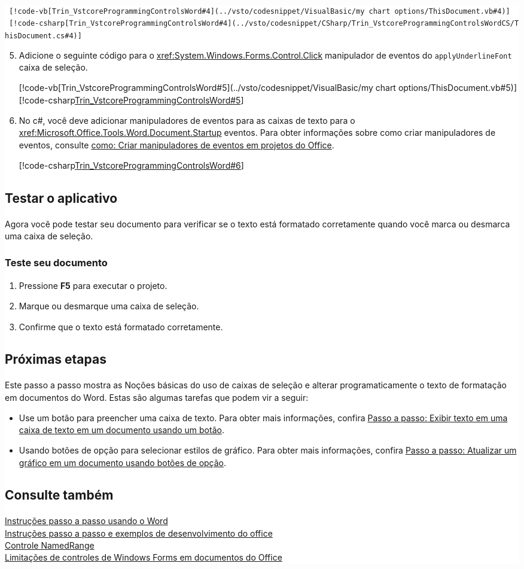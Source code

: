     [!code-vb[Trin_VstcoreProgrammingControlsWord#4](../vsto/codesnippet/VisualBasic/my chart options/ThisDocument.vb#4)]
     [!code-csharp[Trin_VstcoreProgrammingControlsWord#4](../vsto/codesnippet/CSharp/Trin_VstcoreProgrammingControlsWordCS/ThisDocument.cs#4)]  
  
5.  Adicione o seguinte código para o <xref:System.Windows.Forms.Control.Click> manipulador de eventos do `applyUnderlineFont` caixa de seleção.  
  
     [!code-vb[Trin_VstcoreProgrammingControlsWord#5](../vsto/codesnippet/VisualBasic/my chart options/ThisDocument.vb#5)]
     [!code-csharp[Trin_VstcoreProgrammingControlsWord#5](../vsto/codesnippet/CSharp/Trin_VstcoreProgrammingControlsWordCS/ThisDocument.cs#5)]  
  
6.  No c#, você deve adicionar manipuladores de eventos para as caixas de texto para o <xref:Microsoft.Office.Tools.Word.Document.Startup> eventos. Para obter informações sobre como criar manipuladores de eventos, consulte [como: Criar manipuladores de eventos em projetos do Office](../vsto/how-to-create-event-handlers-in-office-projects.md).  
  
     [!code-csharp[Trin_VstcoreProgrammingControlsWord#6](../vsto/codesnippet/CSharp/Trin_VstcoreProgrammingControlsWordCS/ThisDocument.cs#6)]  
  
## <a name="test-the-application"></a>Testar o aplicativo  
 Agora você pode testar seu documento para verificar se o texto está formatado corretamente quando você marca ou desmarca uma caixa de seleção.  
  
### <a name="test-your-document"></a>Teste seu documento  
  
1.  Pressione **F5** para executar o projeto.  
  
2.  Marque ou desmarque uma caixa de seleção.  
  
3.  Confirme que o texto está formatado corretamente.  
  
## <a name="next-steps"></a>Próximas etapas  
 Este passo a passo mostra as Noções básicas do uso de caixas de seleção e alterar programaticamente o texto de formatação em documentos do Word. Estas são algumas tarefas que podem vir a seguir:  
  
-   Use um botão para preencher uma caixa de texto. Para obter mais informações, confira [Passo a passo: Exibir texto em uma caixa de texto em um documento usando um botão](../vsto/walkthrough-displaying-text-in-a-text-box-in-a-document-using-a-button.md).  
  
-   Usando botões de opção para selecionar estilos de gráfico. Para obter mais informações, confira [Passo a passo: Atualizar um gráfico em um documento usando botões de opção](../vsto/walkthrough-updating-a-chart-in-a-document-using-radio-buttons.md).  
  

## <a name="see-also"></a>Consulte também  
 [Instruções passo a passo usando o Word](../vsto/walkthroughs-using-word.md)   
 [Instruções passo a passo e exemplos de desenvolvimento do office](../vsto/office-development-samples-and-walkthroughs.md)   
 [Controle NamedRange](../vsto/namedrange-control.md)   
 [Limitações de controles de Windows Forms em documentos do Office](../vsto/limitations-of-windows-forms-controls-on-office-documents.md)  
